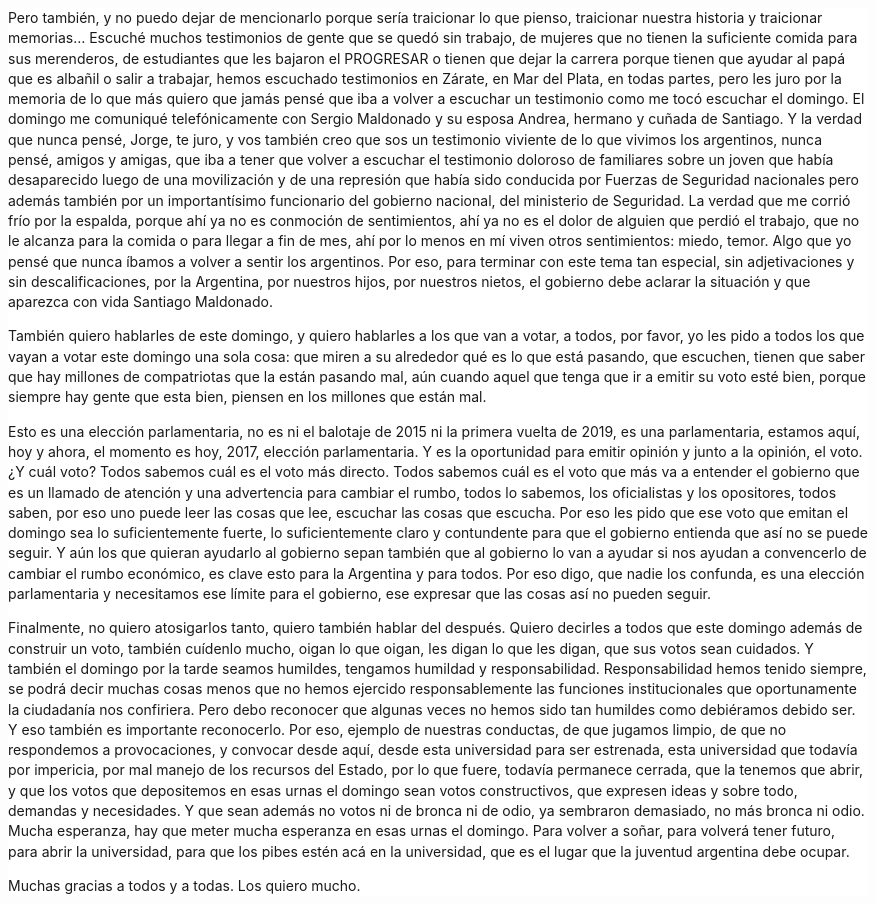 



Pero también, y no puedo dejar de mencionarlo porque sería traicionar lo que pienso, traicionar nuestra historia y traicionar memorias… Escuché muchos testimonios de gente que se quedó sin trabajo, de mujeres que no tienen la suficiente comida para sus merenderos, de estudiantes que les bajaron el PROGRESAR o tienen que dejar la carrera porque tienen que ayudar al papá que es albañil o salir a trabajar, hemos escuchado testimonios en Zárate, en Mar del Plata, en todas partes, pero les juro por la memoria de lo que más quiero que jamás pensé que iba a volver a escuchar un testimonio como me tocó escuchar el domingo. El domingo me comuniqué telefónicamente con Sergio Maldonado y su esposa Andrea, hermano y cuñada de Santiago. Y la verdad que nunca pensé, Jorge, te juro, y vos también creo que sos un testimonio viviente de lo que vivimos los argentinos, nunca pensé, amigos y amigas, que iba a tener que volver a escuchar el testimonio doloroso de familiares sobre un joven que había desaparecido luego de una movilización y de una represión que había sido conducida por Fuerzas de Seguridad nacionales pero además también por un importantísimo funcionario del gobierno nacional, del ministerio de Seguridad. La verdad que me corrió frío por la espalda, porque ahí ya no es conmoción de sentimientos, ahí ya no es el dolor de alguien que perdió el trabajo, que no le alcanza para la comida o para llegar a fin de mes, ahí por lo menos en mí viven otros sentimientos: miedo, temor. Algo que yo pensé que nunca íbamos a volver a sentir los argentinos. Por eso, para terminar con este tema tan especial, sin adjetivaciones y sin descalificaciones, por la Argentina, por nuestros hijos, por nuestros nietos, el gobierno debe aclarar la situación y que aparezca con vida Santiago Maldonado.


También quiero hablarles de este domingo, y quiero hablarles a los que van a votar, a todos, por favor, yo les pido a todos los que vayan a votar este domingo una sola cosa: que miren a su alrededor qué es lo que está pasando, que escuchen, tienen que saber que hay millones de compatriotas que la están pasando mal, aún cuando aquel que tenga que ir a emitir su voto esté bien, porque siempre hay gente que esta bien, piensen en los millones que están mal.


Esto es una elección parlamentaria, no es ni el balotaje de 2015 ni la primera vuelta de 2019, es una parlamentaria, estamos aquí, hoy y ahora, el momento es hoy, 2017, elección parlamentaria. Y es la oportunidad para emitir opinión y junto a la opinión, el voto. ¿Y cuál voto? Todos sabemos cuál es el voto más directo. Todos sabemos cuál es el voto que más va a entender el gobierno que es un llamado de atención y una advertencia para cambiar el rumbo, todos lo sabemos, los oficialistas y los opositores, todos saben, por eso uno puede leer las cosas que lee, escuchar las cosas que escucha. Por eso les pido que ese voto que emitan el domingo sea lo suficientemente fuerte, lo suficientemente claro y contundente para que el gobierno entienda que así no se puede seguir. Y aún los que quieran ayudarlo al gobierno sepan también que al gobierno lo van a ayudar si nos ayudan a convencerlo de cambiar el rumbo económico, es clave esto para la Argentina y para todos. Por eso digo, que nadie los confunda, es una elección parlamentaria y necesitamos ese límite para el gobierno, ese expresar que las cosas así no pueden seguir.





Finalmente, no quiero atosigarlos tanto, quiero también hablar del después. Quiero decirles a todos que este domingo además de construir un voto, también cuídenlo mucho, oigan lo que oigan, les digan lo que les digan, que sus votos sean cuidados. Y también el domingo por la tarde seamos humildes, tengamos humildad y responsabilidad. Responsabilidad hemos tenido siempre, se podrá decir muchas cosas menos que no hemos ejercido responsablemente las funciones institucionales que oportunamente la ciudadanía nos confiriera. Pero debo reconocer que algunas veces no hemos sido tan humildes como debiéramos debido ser. Y eso también es importante reconocerlo. Por eso, ejemplo de nuestras conductas, de que jugamos limpio, de que no respondemos a provocaciones, y convocar desde aquí, desde esta universidad para ser estrenada, esta universidad que todavía por impericia, por mal manejo de los recursos del Estado, por lo que fuere, todavía permanece cerrada, que la tenemos que abrir, y que los votos que depositemos en esas urnas el domingo sean votos constructivos, que expresen ideas y sobre todo, demandas y necesidades. Y que sean además no votos ni de bronca ni de odio, ya sembraron demasiado, no más bronca ni odio. Mucha esperanza, hay que meter mucha esperanza en esas urnas el domingo. Para volver a soñar, para volverá tener futuro, para abrir la universidad, para que los pibes estén acá en la universidad, que es el lugar que la juventud argentina debe ocupar.


Muchas gracias a todos y a todas. Los quiero mucho.